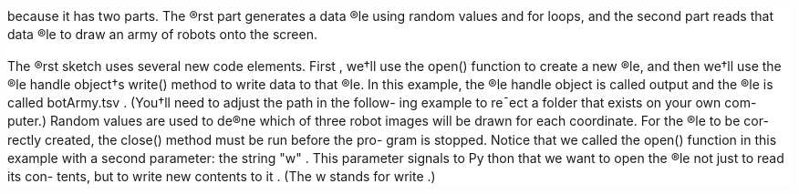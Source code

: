 because it has two parts. The
®rst
part generates a data
®le
using random values and
for
loops, and the second part reads
that data
®le
to draw an army of robots onto the screen.




The
®rst
sketch uses several new code elements. First , we†ll use
the
open()
function to create a new
®le,
and then we†ll use the
®le
handle object†s
write()
method to write data to that
®le.
In
this example, the
®le
handle object is called
output
and the
®le
is
called
botArmy.tsv
. (You†ll need to adjust the path in the follow-
ing example to
re¯ect
a folder that exists on your own com-
puter.) Random values are used to
de®ne
which of three robot
images will be drawn for each coordinate. For the
®le
to be cor-
rectly created, the
close()
method must be run before the pro-
gram is stopped.
Notice that we called the
open()
function in this example with a
second parameter: the string
"w"
. This parameter signals to
Py thon that we want to open the
®le
not just to read its con-
tents, but to write new contents to it . (The
w
stands for
write
.)